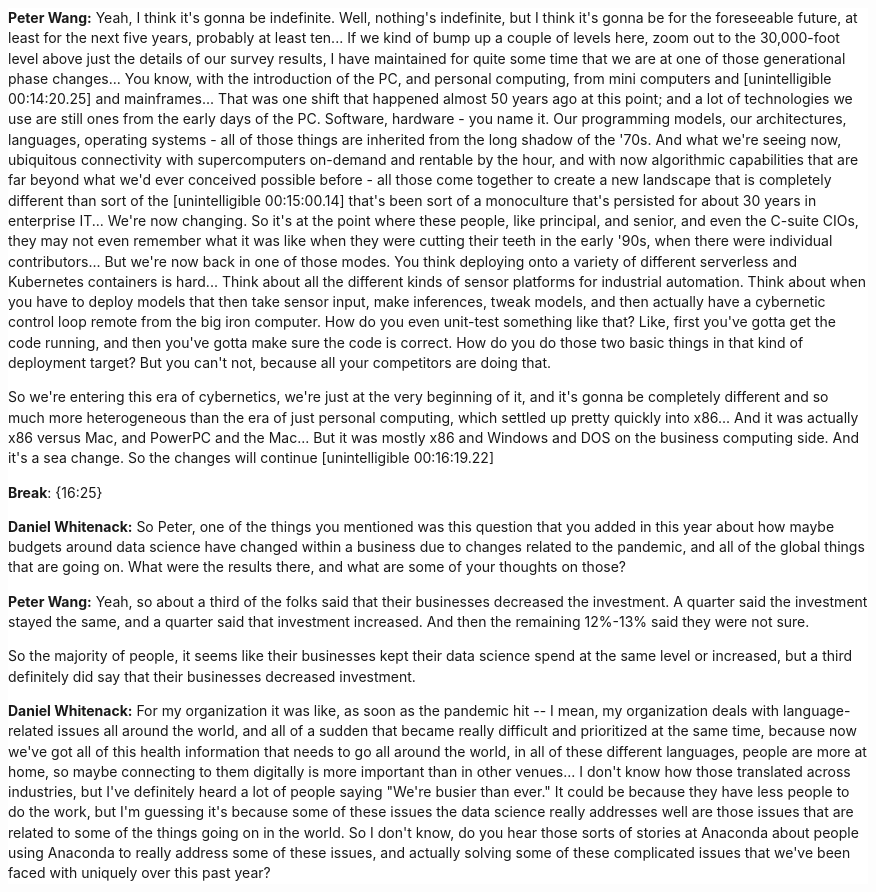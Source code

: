 **Peter Wang:** Yeah, I think it's gonna be indefinite. Well, nothing's indefinite, but I think it's gonna be for the foreseeable future, at least for the next five years, probably at least ten... If we kind of bump up a couple of levels here, zoom out to the 30,000-foot level above just the details of our survey results, I have maintained for quite some time that we are at one of those generational phase changes... You know, with the introduction of the PC, and personal computing, from mini computers and \[unintelligible 00:14:20.25\] and mainframes... That was one shift that happened almost 50 years ago at this point; and a lot of technologies we use are still ones from the early days of the PC. Software, hardware - you name it. Our programming models, our architectures, languages, operating systems - all of those things are inherited from the long shadow of the '70s. And what we're seeing now, ubiquitous connectivity with supercomputers on-demand and rentable by the hour, and with now algorithmic capabilities that are far beyond what we'd ever conceived possible before - all those come together to create a new landscape that is completely different than sort of the \[unintelligible 00:15:00.14\] that's been sort of a monoculture that's persisted for about 30 years in enterprise IT... We're now changing. So it's at the point where these people, like principal, and senior, and even the C-suite CIOs, they may not even remember what it was like when they were cutting their teeth in the early '90s, when there were individual contributors... But we're now back in one of those modes. You think deploying onto a variety of different serverless and Kubernetes containers is hard... Think about all the different kinds of sensor platforms for industrial automation. Think about when you have to deploy models that then take sensor input, make inferences, tweak models, and then actually have a cybernetic control loop remote from the big iron computer. How do you even unit-test something like that? Like, first you've gotta get the code running, and then you've gotta make sure the code is correct. How do you do those two basic things in that kind of deployment target? But you can't not, because all your competitors are doing that.

So we're entering this era of cybernetics, we're just at the very beginning of it, and it's gonna be completely different and so much more heterogeneous than the era of just personal computing, which settled up pretty quickly into x86... And it was actually x86 versus Mac, and PowerPC and the Mac... But it was mostly x86 and Windows and DOS on the business computing side. And it's a sea change. So the changes will continue \[unintelligible 00:16:19.22\]

**Break**: \{16:25\}

**Daniel Whitenack:** So Peter, one of the things you mentioned was this question that you added in this year about how maybe budgets around data science have changed within a business due to changes related to the pandemic, and all of the global things that are going on. What were the results there, and what are some of your thoughts on those?

**Peter Wang:** Yeah, so about a third of the folks said that their businesses decreased the investment. A quarter said the investment stayed the same, and a quarter said that investment increased. And then the remaining 12%-13% said they were not sure.

So the majority of people, it seems like their businesses kept their data science spend at the same level or increased, but a third definitely did say that their businesses decreased investment.

**Daniel Whitenack:** For my organization it was like, as soon as the pandemic hit -- I mean, my organization deals with language-related issues all around the world, and all of a sudden that became really difficult and prioritized at the same time, because now we've got all of this health information that needs to go all around the world, in all of these different languages, people are more at home, so maybe connecting to them digitally is more important than in other venues... I don't know how those translated across industries, but I've definitely heard a lot of people saying "We're busier than ever." It could be because they have less people to do the work, but I'm guessing it's because some of these issues the data science really addresses well are those issues that are related to some of the things going on in the world. So I don't know, do you hear those sorts of stories at Anaconda about people using Anaconda to really address some of these issues, and actually solving some of these complicated issues that we've been faced with uniquely over this past year?
